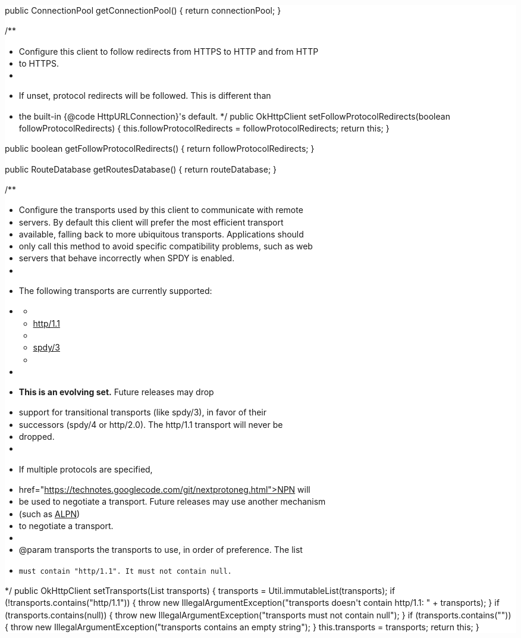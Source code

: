   public ConnectionPool getConnectionPool() {
    return connectionPool;
  }

  /**
   * Configure this client to follow redirects from HTTPS to HTTP and from HTTP
   * to HTTPS.
   *
   * <p>If unset, protocol redirects will be followed. This is different than
   * the built-in {@code HttpURLConnection}'s default.
   */
  public OkHttpClient setFollowProtocolRedirects(boolean followProtocolRedirects) {
    this.followProtocolRedirects = followProtocolRedirects;
    return this;
  }

  public boolean getFollowProtocolRedirects() {
    return followProtocolRedirects;
  }

  public RouteDatabase getRoutesDatabase() {
    return routeDatabase;
  }

  /**
   * Configure the transports used by this client to communicate with remote
   * servers. By default this client will prefer the most efficient transport
   * available, falling back to more ubiquitous transports. Applications should
   * only call this method to avoid specific compatibility problems, such as web
   * servers that behave incorrectly when SPDY is enabled.
   *
   * <p>The following transports are currently supported:
   * <ul>
   *   <li><a href="http://www.w3.org/Protocols/rfc2616/rfc2616.html">http/1.1</a>
   *   <li><a href="http://www.chromium.org/spdy/spdy-protocol/spdy-protocol-draft3">spdy/3</a>
   * </ul>
   *
   * <p><strong>This is an evolving set.</strong> Future releases may drop
   * support for transitional transports (like spdy/3), in favor of their
   * successors (spdy/4 or http/2.0). The http/1.1 transport will never be
   * dropped.
   *
   * <p>If multiple protocols are specified, <a
   * href="https://technotes.googlecode.com/git/nextprotoneg.html">NPN</a> will
   * be used to negotiate a transport. Future releases may use another mechanism
   * (such as <a href="http://tools.ietf.org/html/draft-friedl-tls-applayerprotoneg-02">ALPN</a>)
   * to negotiate a transport.
   *
   * @param transports the transports to use, in order of preference. The list
   *     must contain "http/1.1". It must not contain null.
   */
  public OkHttpClient setTransports(List<String> transports) {
    transports = Util.immutableList(transports);
    if (!transports.contains("http/1.1")) {
      throw new IllegalArgumentException("transports doesn't contain http/1.1: " + transports);
    }
    if (transports.contains(null)) {
      throw new IllegalArgumentException("transports must not contain null");
    }
    if (transports.contains("")) {
      throw new IllegalArgumentException("transports contains an empty string");
    }
    this.transports = transports;
    return this;
  }
